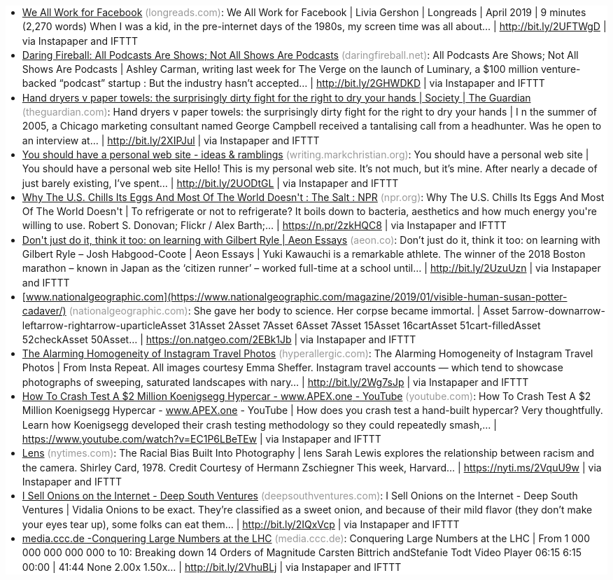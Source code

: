 - [We All Work for Facebook](https://longreads.com/2019/04/26/we-all-work-for-facebook/) <span style="color: #999999;">(longreads.com)</span>: We All Work for Facebook | Livia Gershon | Longreads | April 2019 | 9 minutes (2,270 words) When I was a kid, in the pre-internet days of the 1980s, my screen time was all about… | http://bit.ly/2UFTWgD | via Instapaper and IFTTT
- [Daring Fireball: All Podcasts Are Shows; Not All Shows Are Podcasts](https://daringfireball.net/2019/04/not_all_shows_are_podcasts) <span style="color: #999999;">(daringfireball.net)</span>: All Podcasts Are Shows; Not All Shows Are Podcasts | Ashley Carman, writing last week for The Verge on the launch of Luminary, a $100 million venture-backed “podcast” startup : But the industry hasn’t accepted… | http://bit.ly/2GHWDKD | via Instapaper and IFTTT
- [Hand dryers v paper towels: the surprisingly dirty fight for the right to dry your hands | Society | The Guardian](https://www.theguardian.com/society/2019/apr/25/hand-dryers-paper-towels-hygiene-dyson-airblade) <span style="color: #999999;">(theguardian.com)</span>: Hand dryers v paper towels: the surprisingly dirty fight for the right to dry your hands | I n the summer of 2005, a Chicago marketing consultant named George Campbell received a tantalising call from a headhunter. Was he open to an interview at… | http://bit.ly/2XIPJul | via Instapaper and IFTTT
- [You should have a personal web site - ideas &amp; ramblings](https://writing.markchristian.org/2019/04/29/personal-web-sites/) <span style="color: #999999;">(writing.markchristian.org)</span>: You should have a personal web site | You should have a personal web site Hello! This is my personal web site. It’s not much, but it’s mine. After nearly a decade of just barely existing, I’ve spent… | http://bit.ly/2UODtGL | via Instapaper and IFTTT
- [Why The U.S. Chills Its Eggs And Most Of The World Doesn't : The Salt : NPR](https://www.npr.org/sections/thesalt/2014/09/11/336330502/why-the-u-s-chills-its-eggs-and-most-of-the-world-doesnt) <span style="color: #999999;">(npr.org)</span>: Why The U.S. Chills Its Eggs And Most Of The World Doesn't | To refrigerate or not to refrigerate? It boils down to bacteria, aesthetics and how much energy you're willing to use. Robert S. Donovan; Flickr / Alex Barth;… | https://n.pr/2zkHQC8 | via Instapaper and IFTTT
- [Don't just do it, think it too: on learning with Gilbert Ryle | Aeon Essays](https://aeon.co/essays/dont-just-do-it-think-it-too-on-learning-with-gilbert-ryle) <span style="color: #999999;">(aeon.co)</span>: Don’t just do it, think it too: on learning with Gilbert Ryle – Josh Habgood-Coote | Aeon Essays | Yuki Kawauchi is a remarkable athlete. The winner of the 2018 Boston marathon – known in Japan as the ‘citizen runner’ – worked full-time at a school until… | http://bit.ly/2UzuUzn | via Instapaper and IFTTT
- [www.nationalgeographic.com](https://www.nationalgeographic.com/magazine/2019/01/visible-human-susan-potter-cadaver/) <span style="color: #999999;">(nationalgeographic.com)</span>: She gave her body to science. Her corpse became immortal. | Asset 5arrow-downarrow-leftarrow-rightarrow-uparticleAsset 31Asset 2Asset 7Asset 6Asset 7Asset 15Asset 16cartAsset 51cart-filledAsset 52checkAsset 50Asset… | https://on.natgeo.com/2EBk1Jb | via Instapaper and IFTTT
- [The Alarming Homogeneity of Instagram Travel Photos](https://hyperallergic.com/457945/alarming-homogeneity-of-instagram-travel-photos/) <span style="color: #999999;">(hyperallergic.com)</span>: The Alarming Homogeneity of Instagram Travel Photos | From Insta Repeat. All images courtesy Emma Sheffer. Instagram travel accounts — which tend to showcase photographs of sweeping, saturated landscapes with nary… | http://bit.ly/2Wg7sJp | via Instapaper and IFTTT
- [How To Crash Test A $2 Million Koenigsegg Hypercar - www.APEX.one - YouTube](https://www.youtube.com/watch?v=EC1P6LBeTEw) <span style="color: #999999;">(youtube.com)</span>: How To Crash Test A $2 Million Koenigsegg Hypercar - www.APEX.one - YouTube | How does you crash test a hand-built hypercar? Very thoughtfully. Learn how Koenigsegg developed their crash testing methodology so they could repeatedly smash,… | https://www.youtube.com/watch?v=EC1P6LBeTEw | via Instapaper and IFTTT
- [Lens](https://www.nytimes.com/2019/04/25/lens/sarah-lewis-racial-bias-photography.html) <span style="color: #999999;">(nytimes.com)</span>: The Racial Bias Built Into Photography | lens Sarah Lewis explores the relationship between racism and the camera. Shirley Card, 1978. Credit Courtesy of Hermann Zschiegner This week, Harvard… | https://nyti.ms/2VquU9w | via Instapaper and IFTTT
- [I Sell Onions on the Internet - Deep South Ventures](https://www.deepsouthventures.com/i-sell-onions-on-the-internet/) <span style="color: #999999;">(deepsouthventures.com)</span>: I Sell Onions on the Internet - Deep South Ventures | Vidalia Onions to be exact. They’re classified as a sweet onion, and because of their mild flavor (they don’t make your eyes tear up), some folks can eat them… | http://bit.ly/2IQxVcp | via Instapaper and IFTTT
- [media.ccc.de -Conquering Large Numbers at the LHC](https://media.ccc.de/v/35c3-9851-conquering_large_numbers_at_the_lhc) <span style="color: #999999;">(media.ccc.de)</span>: Conquering Large Numbers at the LHC | From 1 000 000 000 000 000 to 10: Breaking down 14 Orders of Magnitude Carsten Bittrich andStefanie Todt Video Player 06:15 6:15 00:00 | 41:44 None 2.00x 1.50x… | http://bit.ly/2VhuBLj | via Instapaper and IFTTT